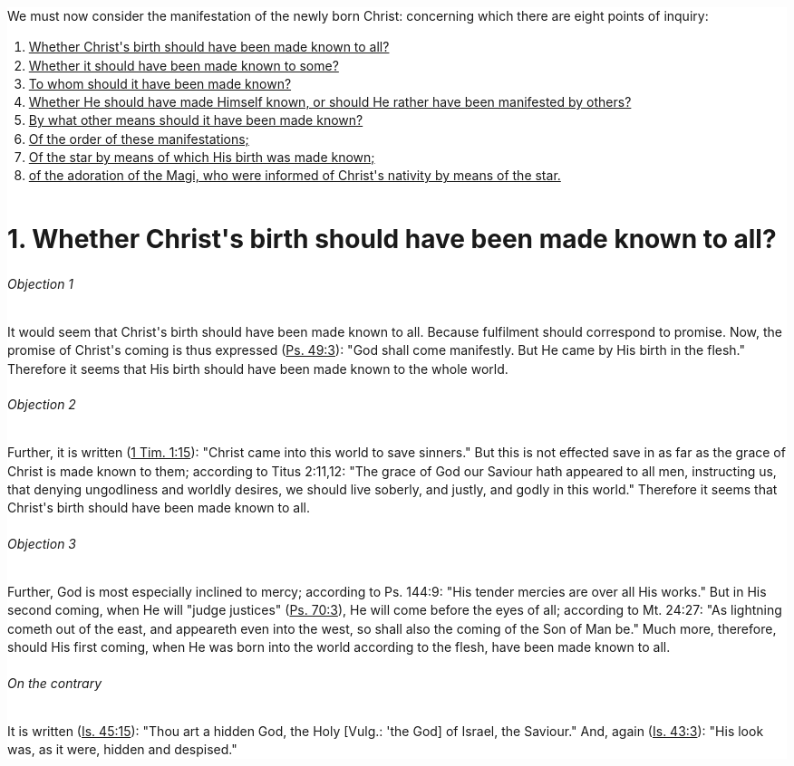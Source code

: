 We must now consider the manifestation of the newly born Christ: concerning which there are eight points of inquiry:  

1. [ Whether Christ's birth should have been made known to all?](#1.%20Whether%20Christ's%20birth%20should%20have%20been%20made%20known%20to%20all?)
2. [ Whether it should have been made known to some?](#2.%20Whether%20Christ's%20birth%20should%20have%20been%20made%20known%20to%20some?)
3. [ To whom should it have been made known?](#3.%20Whether%20those%20to%20whom%20Christ's%20birth%20was%20made%20known%20were%20suitably%20chosen?)
4. [ Whether He should have made Himself known, or should He rather have been manifested by others?  ](#4.%20Whether%20Christ%20Himself%20should%20have%20made%20His%20birth%20know?)
5. [ By what other means should it have been made known?](#5.%20Whether%20Christ's%20birth%20should%20have%20been%20manifested%20by%20means%20of%20the%20angels%20and%20the%20star?)
6. [ Of the order of these manifestations;](#6.%20Whether%20Christ's%20birth%20was%20made%20known%20in%20a%20becoming%20order?)
7. [ Of the star by means of which His birth was made known;](#7.%20Whether%20the%20star%20which%20appeared%20to%20the%20Magi%20belonged%20to%20the%20heavenly%20system?)
8. [ of the adoration of the Magi, who were informed of Christ's nativity by means of the star.  ](#8.%20Whether%20it%20was%20becoming%20that%20the%20Magi%20should%20come%20to%20adore%20Christ%20and%20pay%20homage%20to%20Him?)



# 1. Whether Christ's birth should have been made known to all? 

###### Objection 1
It would seem that Christ's birth should have been made known to all. Because fulfilment should correspond to promise. Now, the promise of Christ's coming is thus expressed ([Ps. 49:3](http://bible.gospelcom.net/bible?Ps++49:3)): "God shall come manifestly. But He came by His birth in the flesh." Therefore it seems that His birth should have been made known to the whole world.  

###### Objection 2
Further, it is written ([1 Tim. 1:15](http://bible.gospelcom.net/bible?1+Tim++1:15)): "Christ came into this world to save sinners." But this is not effected save in as far as the grace of Christ is made known to them; according to Titus 2:11,12: "The grace of God our Saviour hath appeared to all men, instructing us, that denying ungodliness and worldly desires, we should live soberly, and justly, and godly in this world." Therefore it seems that Christ's birth should have been made known to all.  

###### Objection 3
Further, God is most especially inclined to mercy; according to Ps. 144:9: "His tender mercies are over all His works." But in His second coming, when He will "judge justices" ([Ps. 70:3](http://bible.gospelcom.net/bible?Ps++70:3)), He will come before the eyes of all; according to Mt. 24:27: "As lightning cometh out of the east, and appeareth even into the west, so shall also the coming of the Son of Man be." Much more, therefore, should His first coming, when He was born into the world according to the flesh, have been made known to all.  

###### On the contrary
It is written ([Is. 45:15](http://bible.gospelcom.net/bible?Is++45:15)): "Thou art a hidden God, the Holy \[Vulg.: 'the God\] of Israel, the Saviour." And, again ([Is. 43:3](http://bible.gospelcom.net/bible?Is++43:3)): "His look was, as it were, hidden and despised."  
